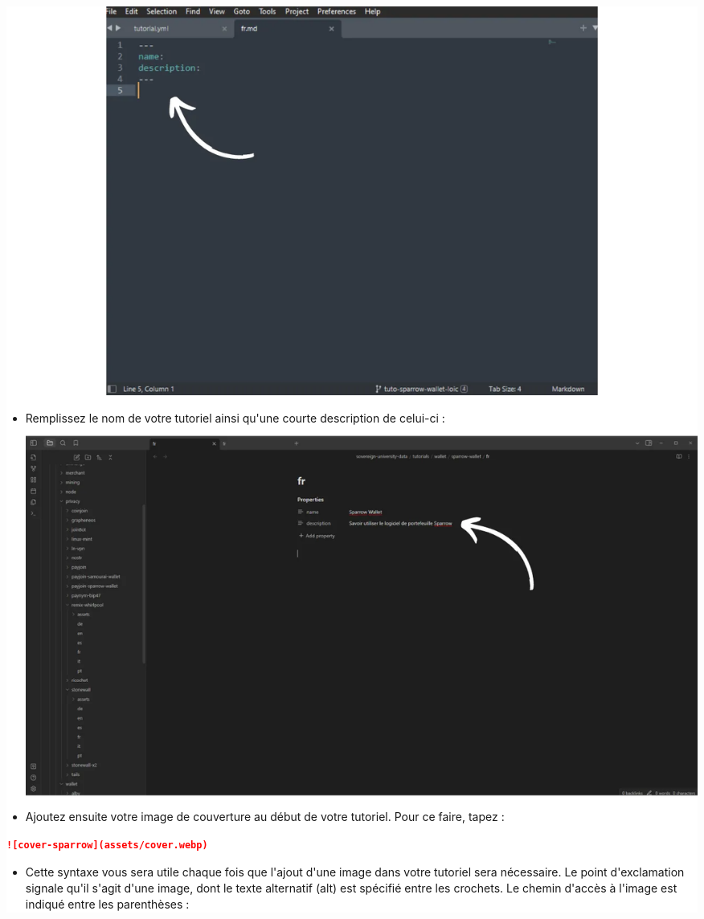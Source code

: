 ![tutorial](assets/21.webp)
- Remplissez le nom de votre tutoriel ainsi qu'une courte description de celui-ci :
![tutorial](assets/22.webp)
- Ajoutez ensuite votre image de couverture au début de votre tutoriel. Pour ce faire, tapez :
```markdown
![cover-sparrow](assets/cover.webp)
```
- Cette syntaxe vous sera utile chaque fois que l'ajout d'une image dans votre tutoriel sera nécessaire. Le point d'exclamation signale qu'il s'agit d'une image, dont le texte alternatif (alt) est spécifié entre les crochets. Le chemin d'accès à l'image est indiqué entre les parenthèses :
